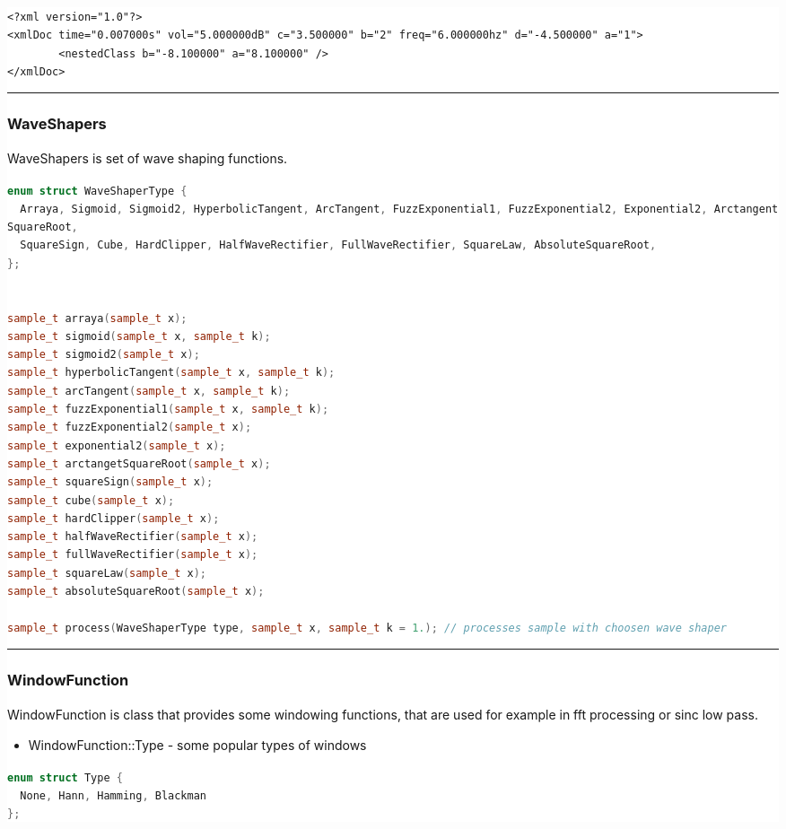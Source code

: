 ```
<?xml version="1.0"?>
<xmlDoc time="0.007000s" vol="5.000000dB" c="3.500000" b="2" freq="6.000000hz" d="-4.500000" a="1">
        <nestedClass b="-8.100000" a="8.100000" />
</xmlDoc>
```

---

### WaveShapers
WaveShapers is set of wave shaping functions.
```cpp
enum struct WaveShaperType {
  Arraya, Sigmoid, Sigmoid2, HyperbolicTangent, ArcTangent, FuzzExponential1, FuzzExponential2, Exponential2, ArctangentSquareRoot,
  SquareSign, Cube, HardClipper, HalfWaveRectifier, FullWaveRectifier, SquareLaw, AbsoluteSquareRoot,
};


sample_t arraya(sample_t x);
sample_t sigmoid(sample_t x, sample_t k);
sample_t sigmoid2(sample_t x);
sample_t hyperbolicTangent(sample_t x, sample_t k);
sample_t arcTangent(sample_t x, sample_t k);
sample_t fuzzExponential1(sample_t x, sample_t k);
sample_t fuzzExponential2(sample_t x);
sample_t exponential2(sample_t x);
sample_t arctangetSquareRoot(sample_t x);
sample_t squareSign(sample_t x);
sample_t cube(sample_t x);
sample_t hardClipper(sample_t x);
sample_t halfWaveRectifier(sample_t x);
sample_t fullWaveRectifier(sample_t x);
sample_t squareLaw(sample_t x);
sample_t absoluteSquareRoot(sample_t x);

sample_t process(WaveShaperType type, sample_t x, sample_t k = 1.); // processes sample with choosen wave shaper
```

---

### WindowFunction
WindowFunction is class that provides some windowing functions, that are used for example in fft processing or sinc low pass.

- WindowFunction::Type - some popular types of windows
```cpp
enum struct Type {
  None, Hann, Hamming, Blackman
};
```
